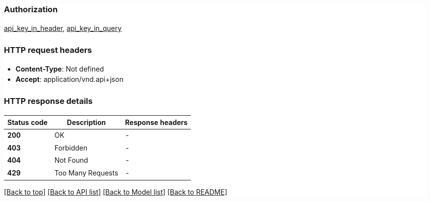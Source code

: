 ### Authorization

[api_key_in_header](../README.md#api_key_in_header), [api_key_in_query](../README.md#api_key_in_query)

### HTTP request headers

 - **Content-Type**: Not defined
 - **Accept**: application/vnd.api+json

### HTTP response details
| Status code | Description | Response headers |
|-------------|-------------|------------------|
**200** | OK |  -  |
**403** | Forbidden |  -  |
**404** | Not Found |  -  |
**429** | Too Many Requests |  -  |

[[Back to top]](#) [[Back to API list]](../README.md#documentation-for-api-endpoints) [[Back to Model list]](../README.md#documentation-for-models) [[Back to README]](../README.md)

